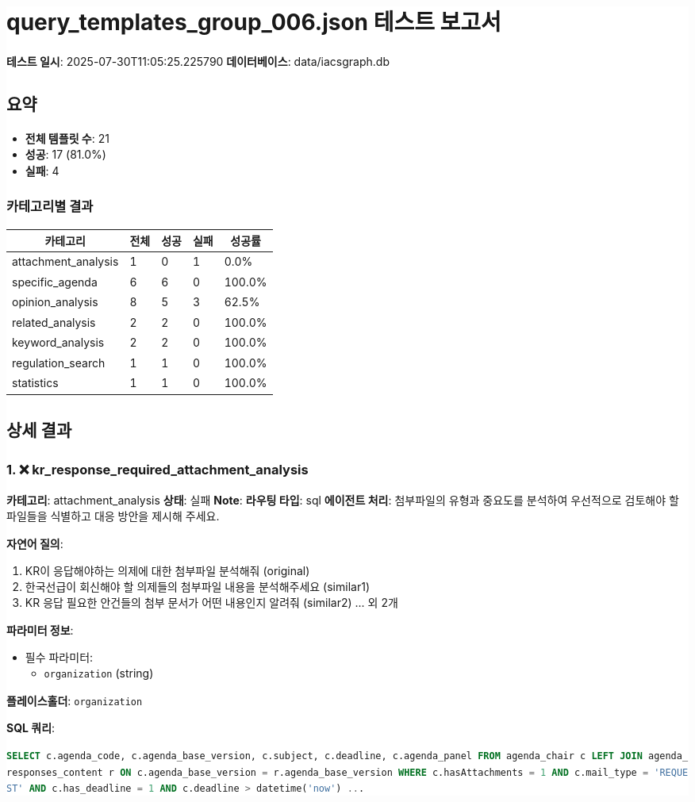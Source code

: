 # query_templates_group_006.json 테스트 보고서

**테스트 일시**: 2025-07-30T11:05:25.225790
**데이터베이스**: data/iacsgraph.db

## 요약

- **전체 템플릿 수**: 21
- **성공**: 17 (81.0%)
- **실패**: 4

### 카테고리별 결과

| 카테고리 | 전체 | 성공 | 실패 | 성공률 |
|----------|------|------|------|--------|
| attachment_analysis | 1 | 0 | 1 | 0.0% |
| specific_agenda | 6 | 6 | 0 | 100.0% |
| opinion_analysis | 8 | 5 | 3 | 62.5% |
| related_analysis | 2 | 2 | 0 | 100.0% |
| keyword_analysis | 2 | 2 | 0 | 100.0% |
| regulation_search | 1 | 1 | 0 | 100.0% |
| statistics | 1 | 1 | 0 | 100.0% |

## 상세 결과

### 1. ❌ kr_response_required_attachment_analysis

**카테고리**: attachment_analysis
**상태**: 실패
**Note**: 
**라우팅 타입**: sql
**에이전트 처리**: 첨부파일의 유형과 중요도를 분석하여 우선적으로 검토해야 할 파일들을 식별하고 대응 방안을 제시해 주세요.

**자연어 질의**:
1. KR이 응답해야하는 의제에 대한 첨부파일 분석해줘 (original)
2. 한국선급이 회신해야 할 의제들의 첨부파일 내용을 분석해주세요 (similar1)
3. KR 응답 필요한 안건들의 첨부 문서가 어떤 내용인지 알려줘 (similar2)
   ... 외 2개

**파라미터 정보**:
- 필수 파라미터:
  - `organization` (string)

**플레이스홀더**: `organization`

**SQL 쿼리**:
```sql
SELECT c.agenda_code, c.agenda_base_version, c.subject, c.deadline, c.agenda_panel FROM agenda_chair c LEFT JOIN agenda_responses_content r ON c.agenda_base_version = r.agenda_base_version WHERE c.hasAttachments = 1 AND c.mail_type = 'REQUEST' AND c.has_deadline = 1 AND c.deadline > datetime('now') ...
```
